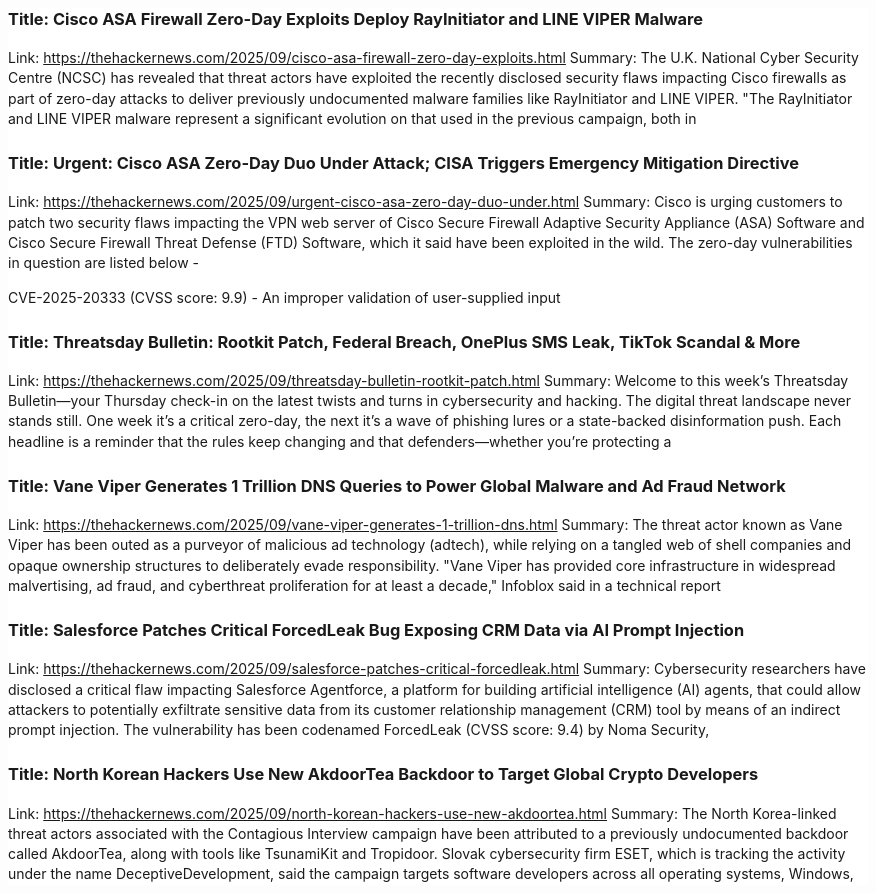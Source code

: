 ### Title: Cisco ASA Firewall Zero-Day Exploits Deploy RayInitiator and LINE VIPER Malware
Link: https://thehackernews.com/2025/09/cisco-asa-firewall-zero-day-exploits.html
Summary: The U.K. National Cyber Security Centre (NCSC) has revealed that threat actors have exploited the recently disclosed security flaws impacting Cisco firewalls as part of zero-day attacks to deliver previously undocumented malware families like RayInitiator and LINE VIPER.
"The RayInitiator and LINE VIPER malware represent a significant evolution on that used in the previous campaign, both in

### Title: Urgent: Cisco ASA Zero-Day Duo Under Attack; CISA Triggers Emergency Mitigation Directive
Link: https://thehackernews.com/2025/09/urgent-cisco-asa-zero-day-duo-under.html
Summary: Cisco is urging customers to patch two security flaws impacting the VPN web server of Cisco Secure Firewall Adaptive Security Appliance (ASA) Software and Cisco Secure Firewall Threat Defense (FTD) Software, which it said have been exploited in the wild.
The zero-day vulnerabilities in question are listed below -

CVE-2025-20333 (CVSS score: 9.9) - An improper validation of user-supplied input

### Title: Threatsday Bulletin: Rootkit Patch, Federal Breach, OnePlus SMS Leak, TikTok Scandal & More
Link: https://thehackernews.com/2025/09/threatsday-bulletin-rootkit-patch.html
Summary: Welcome to this week’s Threatsday Bulletin—your Thursday check-in on the latest twists and turns in cybersecurity and hacking.
The digital threat landscape never stands still. One week it’s a critical zero-day, the next it’s a wave of phishing lures or a state-backed disinformation push. Each headline is a reminder that the rules keep changing and that defenders—whether you’re protecting a

### Title: Vane Viper Generates 1 Trillion DNS Queries to Power Global Malware and Ad Fraud Network
Link: https://thehackernews.com/2025/09/vane-viper-generates-1-trillion-dns.html
Summary: The threat actor known as Vane Viper has been outed as a purveyor of malicious ad technology (adtech), while relying on a tangled web of shell companies and opaque ownership structures to deliberately evade responsibility.
"Vane Viper has provided core infrastructure in widespread malvertising, ad fraud, and cyberthreat proliferation for at least a decade," Infoblox said in a technical report

### Title: Salesforce Patches Critical ForcedLeak Bug Exposing CRM Data via AI Prompt Injection
Link: https://thehackernews.com/2025/09/salesforce-patches-critical-forcedleak.html
Summary: Cybersecurity researchers have disclosed a critical flaw impacting Salesforce Agentforce, a platform for building artificial intelligence (AI) agents, that could allow attackers to potentially exfiltrate sensitive data from its customer relationship management (CRM) tool by means of an indirect prompt injection.
The vulnerability has been codenamed ForcedLeak (CVSS score: 9.4) by Noma Security,

### Title: North Korean Hackers Use New AkdoorTea Backdoor to Target Global Crypto Developers
Link: https://thehackernews.com/2025/09/north-korean-hackers-use-new-akdoortea.html
Summary: The North Korea-linked threat actors associated with the Contagious Interview campaign have been attributed to a previously undocumented backdoor called AkdoorTea, along with tools like TsunamiKit and Tropidoor.
Slovak cybersecurity firm ESET, which is tracking the activity under the name DeceptiveDevelopment, said the campaign targets software developers across all operating systems, Windows,
